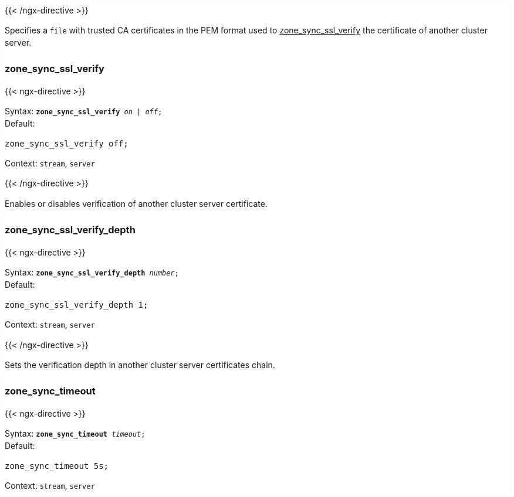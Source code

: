 {{< /ngx-directive >}}


Specifies a `file` with trusted CA certificates in the PEM format
used to [zone_sync_ssl_verify](#zone_sync_ssl_verify)
the certificate of another cluster server.
### zone_sync_ssl_verify

{{< ngx-directive >}}

<tr>
<th>Syntax: </th>
<td><code><strong>zone_sync_ssl_verify</strong> <i>on</i> <i>|</i> <i>off</i>;</code><br/></td>
</tr><tr>
<th>Default: </th>
<td><pre>zone_sync_ssl_verify off;</pre></td>
</tr><tr>
<th>Context: </th>
<td><code>stream</code>, <code>server</code></td>
</tr>

{{< /ngx-directive >}}


Enables or disables verification of another cluster server certificate.
### zone_sync_ssl_verify_depth

{{< ngx-directive >}}

<tr>
<th>Syntax: </th>
<td><code><strong>zone_sync_ssl_verify_depth</strong> <i>number</i>;</code><br/></td>
</tr><tr>
<th>Default: </th>
<td><pre>zone_sync_ssl_verify_depth 1;</pre></td>
</tr><tr>
<th>Context: </th>
<td><code>stream</code>, <code>server</code></td>
</tr>

{{< /ngx-directive >}}


Sets the verification depth in another cluster server certificates chain.
### zone_sync_timeout

{{< ngx-directive >}}

<tr>
<th>Syntax: </th>
<td><code><strong>zone_sync_timeout</strong> <i>timeout</i>;</code><br/></td>
</tr><tr>
<th>Default: </th>
<td><pre>zone_sync_timeout 5s;</pre></td>
</tr><tr>
<th>Context: </th>
<td><code>stream</code>, <code>server</code></td>
</tr>
